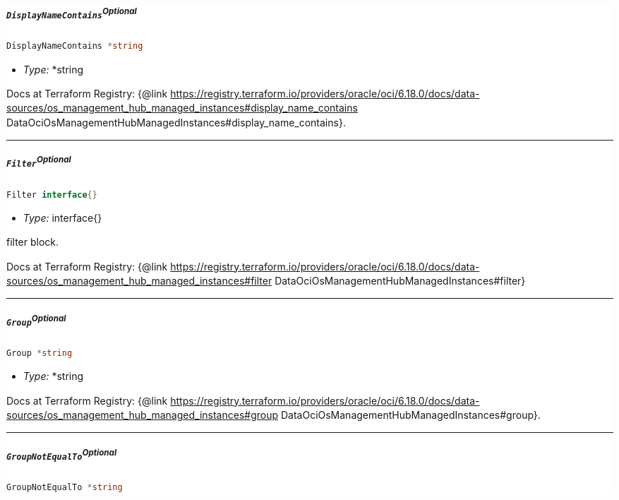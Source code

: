 
##### `DisplayNameContains`<sup>Optional</sup> <a name="DisplayNameContains" id="rhizo-co-terraform-provider-oci.dataOciOsManagementHubManagedInstances.DataOciOsManagementHubManagedInstancesConfig.property.displayNameContains"></a>

```go
DisplayNameContains *string
```

- *Type:* *string

Docs at Terraform Registry: {@link https://registry.terraform.io/providers/oracle/oci/6.18.0/docs/data-sources/os_management_hub_managed_instances#display_name_contains DataOciOsManagementHubManagedInstances#display_name_contains}.

---

##### `Filter`<sup>Optional</sup> <a name="Filter" id="rhizo-co-terraform-provider-oci.dataOciOsManagementHubManagedInstances.DataOciOsManagementHubManagedInstancesConfig.property.filter"></a>

```go
Filter interface{}
```

- *Type:* interface{}

filter block.

Docs at Terraform Registry: {@link https://registry.terraform.io/providers/oracle/oci/6.18.0/docs/data-sources/os_management_hub_managed_instances#filter DataOciOsManagementHubManagedInstances#filter}

---

##### `Group`<sup>Optional</sup> <a name="Group" id="rhizo-co-terraform-provider-oci.dataOciOsManagementHubManagedInstances.DataOciOsManagementHubManagedInstancesConfig.property.group"></a>

```go
Group *string
```

- *Type:* *string

Docs at Terraform Registry: {@link https://registry.terraform.io/providers/oracle/oci/6.18.0/docs/data-sources/os_management_hub_managed_instances#group DataOciOsManagementHubManagedInstances#group}.

---

##### `GroupNotEqualTo`<sup>Optional</sup> <a name="GroupNotEqualTo" id="rhizo-co-terraform-provider-oci.dataOciOsManagementHubManagedInstances.DataOciOsManagementHubManagedInstancesConfig.property.groupNotEqualTo"></a>

```go
GroupNotEqualTo *string
```
